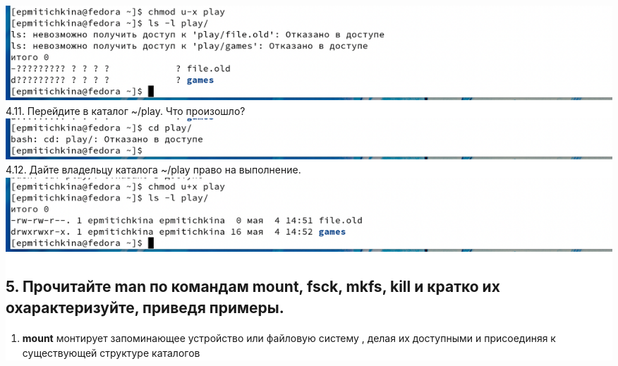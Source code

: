 ![4.10](https://github.com/ate4/study_2022-2023_os-intro/blob/c6a8dc76f0f30cadef5d65519842d8e6d11c8822/labs/lab05/report/img/%D0%A1%D0%BD%D0%B8%D0%BC%D0%BE%D0%BA%20%D1%8D%D0%BA%D1%80%D0%B0%D0%BD%D0%B0%202022-05-04%20%D0%B2%2014.59.31.png)
4.11.	Перейдите в каталог ~/play. Что произошло?
![4.11](https://github.com/ate4/study_2022-2023_os-intro/blob/c6a8dc76f0f30cadef5d65519842d8e6d11c8822/labs/lab05/report/img/%D0%A1%D0%BD%D0%B8%D0%BC%D0%BE%D0%BA%20%D1%8D%D0%BA%D1%80%D0%B0%D0%BD%D0%B0%202022-05-04%20%D0%B2%2014.59.59.png)
4.12.	Дайте владельцу каталога ~/play право на выполнение.
![4.12](https://github.com/ate4/study_2022-2023_os-intro/blob/c6a8dc76f0f30cadef5d65519842d8e6d11c8822/labs/lab05/report/img/%D0%A1%D0%BD%D0%B8%D0%BC%D0%BE%D0%BA%20%D1%8D%D0%BA%D1%80%D0%B0%D0%BD%D0%B0%202022-05-04%20%D0%B2%2015.00.32.png)
## 5. Прочитайте man по командам mount, fsck, mkfs, kill и кратко их охарактеризуйте, приведя примеры.
1. **mount** монтирует запоминающее устройство или файловую систему , делая их доступными и присоединяя к существующей структуре каталогов